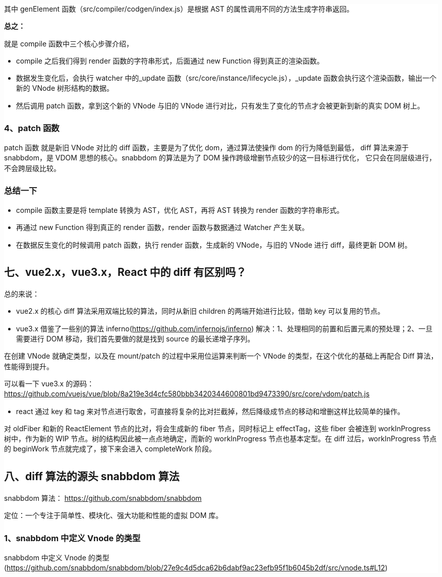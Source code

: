其中 genElement 函数（src/compiler/codgen/index.js）是根据 AST 的属性调用不同的方法生成字符串返回。

**总之：**

就是 compile 函数中三个核心步骤介绍，

*   compile 之后我们得到 render 函数的字符串形式，后面通过 new Function 得到真正的渲染函数。
    
*   数据发生变化后，会执行 watcher 中的_update 函数（src/core/instance/lifecycle.js），_update 函数会执行这个渲染函数，输出一个新的 VNode 树形结构的数据。
    
*   然后调用 patch 函数，拿到这个新的 VNode 与旧的 VNode 进行对比，只有发生了变化的节点才会被更新到新的真实 DOM 树上。
    

### 4、patch 函数

patch 函数 就是新旧 VNode 对比的 diff 函数，主要是为了优化 dom，通过算法使操作 dom 的行为降低到最低， diff 算法来源于 snabbdom，是 VDOM 思想的核心。snabbdom 的算法是为了 DOM 操作跨级增删节点较少的这一目标进行优化， 它只会在同层级进行，不会跨层级比较。

### 总结一下

*   compile 函数主要是将 template 转换为 AST，优化 AST，再将 AST 转换为 render 函数的字符串形式。
    
*   再通过 new Function 得到真正的 render 函数，render 函数与数据通过 Watcher 产生关联。
    
*   在数据反生变化的时候调用 patch 函数，执行 render 函数，生成新的 VNode，与旧的 VNode 进行 diff，最终更新 DOM 树。
    

七、vue2.x，vue3.x，React 中的 diff 有区别吗？
-----------------------------------

总的来说：

*   vue2.x 的核心 diff 算法采用双端比较的算法，同时从新旧 children 的两端开始进行比较，借助 key 可以复用的节点。
    
*   vue3.x 借鉴了一些别的算法 inferno(https://github.com/infernojs/inferno) 解决：1、处理相同的前置和后置元素的预处理；2、一旦需要进行 DOM 移动，我们首先要做的就是找到 source 的最长递增子序列。
    

在创建 VNode 就确定类型，以及在 mount/patch 的过程中采用位运算来判断一个 VNode 的类型，在这个优化的基础上再配合 Diff 算法，性能得到提升。

可以看一下 vue3.x 的源码： https://github.com/vuejs/vue/blob/8a219e3d4cfc580bbb3420344600801bd9473390/src/core/vdom/patch.js

*   react 通过 key 和 tag 来对节点进行取舍，可直接将复杂的比对拦截掉，然后降级成节点的移动和增删这样比较简单的操作。
    

对 oldFiber 和新的 ReactElement 节点的比对，将会生成新的 fiber 节点，同时标记上 effectTag，这些 fiber 会被连到 workInProgress 树中，作为新的 WIP 节点。树的结构因此被一点点地确定，而新的 workInProgress 节点也基本定型。在 diff 过后，workInProgress 节点的 beginWork 节点就完成了，接下来会进入 completeWork 阶段。

八、diff 算法的源头 snabbdom 算法
------------------------

snabbdom 算法： https://github.com/snabbdom/snabbdom

定位：一个专注于简单性、模块化、强大功能和性能的虚拟 DOM 库。

### 1、snabbdom 中定义 Vnode 的类型

snabbdom 中定义 Vnode 的类型 (https://github.com/snabbdom/snabbdom/blob/27e9c4d5dca62b6dabf9ac23efb95f1b6045b2df/src/vnode.ts#L12)
